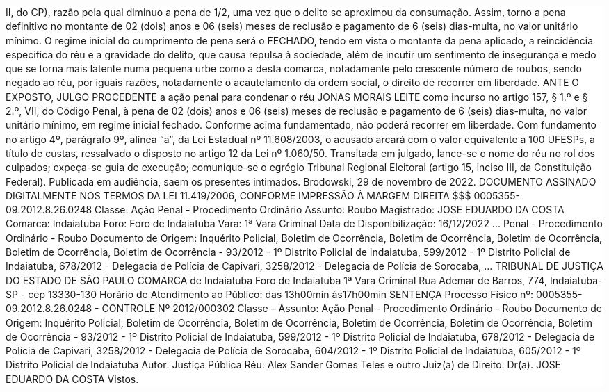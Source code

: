 II, do CP), razão pela qual diminuo a pena de 1/2, uma vez que o delito se 
aproximou da consumação. Assim, torno a pena definitivo no montante de 02 (dois) 
anos e 06 (seis) meses de reclusão e pagamento de 6 (seis) dias-multa, no valor 
unitário mínimo.
O regime inicial do cumprimento de pena será o FECHADO, tendo em vista o montante 
da pena aplicado, a reincidência especifica do réu e a gravidade do delito, que 
causa repulsa à sociedade, além de incutir um sentimento de insegurança e medo que 
se torna mais latente numa pequena urbe como a desta comarca, notadamente pelo 
crescente número de roubos, sendo negado ao réu, por iguais razões, notadamente o 
acautelamento da ordem social, o direito de recorrer em liberdade.
ANTE O EXPOSTO, JULGO PROCEDENTE a ação penal para condenar o réu JONAS MORAIS 
LEITE como incurso no artigo 157, § 1.º e § 2.º, VII, do Código Penal, à pena de 02
(dois) anos e 06 (seis) meses de reclusão e pagamento de 6 (seis) dias-multa, no 
valor unitário mínimo, em regime inicial fechado. Conforme acima fundamentado, não 
poderá recorrer em liberdade.
Com fundamento no artigo 4º, parágrafo 9º, alínea “a”, da Lei Estadual nº 
11.608/2003, o acusado arcará com o valor equivalente a 100 UFESPs, a título de 
custas, ressalvado o disposto no artigo 12 da Lei nº 1.060/50. Transitada em 
julgado, lance-se o nome do réu no rol dos culpados; expeça-se guia de execução; 
comunique-se o egrégio Tribunal Regional Eleitoral (artigo 15, inciso III, da 
Constituição Federal). 
Publicada em audiência, saem os presentes intimados.
Brodowski, 29 de novembro de 2022.
DOCUMENTO ASSINADO DIGITALMENTE NOS TERMOS DA LEI 11.419/2006, CONFORME IMPRESSÃO À
MARGEM DIREITA
$$$
0005355-09.2012.8.26.0248
Classe: Ação Penal - Procedimento Ordinário
Assunto: Roubo
Magistrado: JOSE EDUARDO DA COSTA
Comarca: Indaiatuba
Foro: Foro de Indaiatuba
Vara: 1ª Vara Criminal
Data de Disponibilização: 16/12/2022
... Penal - Procedimento Ordinário - Roubo
Documento de Origem:
Inquérito Policial, Boletim de Ocorrência, Boletim de Ocorrência, Boletim de 
Ocorrência, Boletim de Ocorrência, Boletim de Ocorrência - 93/2012 - 1º Distrito 
Policial de Indaiatuba, 599/2012 - 1º Distrito Policial de Indaiatuba, 678/2012 - 
Delegacia de Polícia de Capivari, 3258/2012 - Delegacia de Polícia de Sorocaba, ...
TRIBUNAL DE JUSTIÇA DO ESTADO DE SÃO PAULO
COMARCA de Indaiatuba
Foro de Indaiatuba
1ª Vara Criminal
Rua Ademar de Barros, 774, Indaiatuba-SP - cep 13330-130
Horário de Atendimento ao Público: das 13h00min às17h00min
SENTENÇA
Processo Físico nº:
0005355-09.2012.8.26.0248 - CONTROLE Nº 2012/000302
Classe – Assunto:
Ação Penal - Procedimento Ordinário - Roubo
Documento de Origem:
Inquérito Policial, Boletim de Ocorrência, Boletim de Ocorrência, Boletim de 
Ocorrência, Boletim de Ocorrência, Boletim de Ocorrência - 93/2012 - 1º Distrito 
Policial de Indaiatuba, 599/2012 - 1º Distrito Policial de Indaiatuba, 678/2012 - 
Delegacia de Polícia de Capivari, 3258/2012 - Delegacia de Polícia de Sorocaba, 
604/2012 - 1º Distrito Policial de Indaiatuba, 605/2012 - 1º Distrito Policial de 
Indaiatuba
Autor:
Justiça Pública
Réu:
Alex Sander Gomes Teles e outro
Juiz(a) de Direito: Dr(a). JOSE EDUARDO DA COSTA
Vistos.
